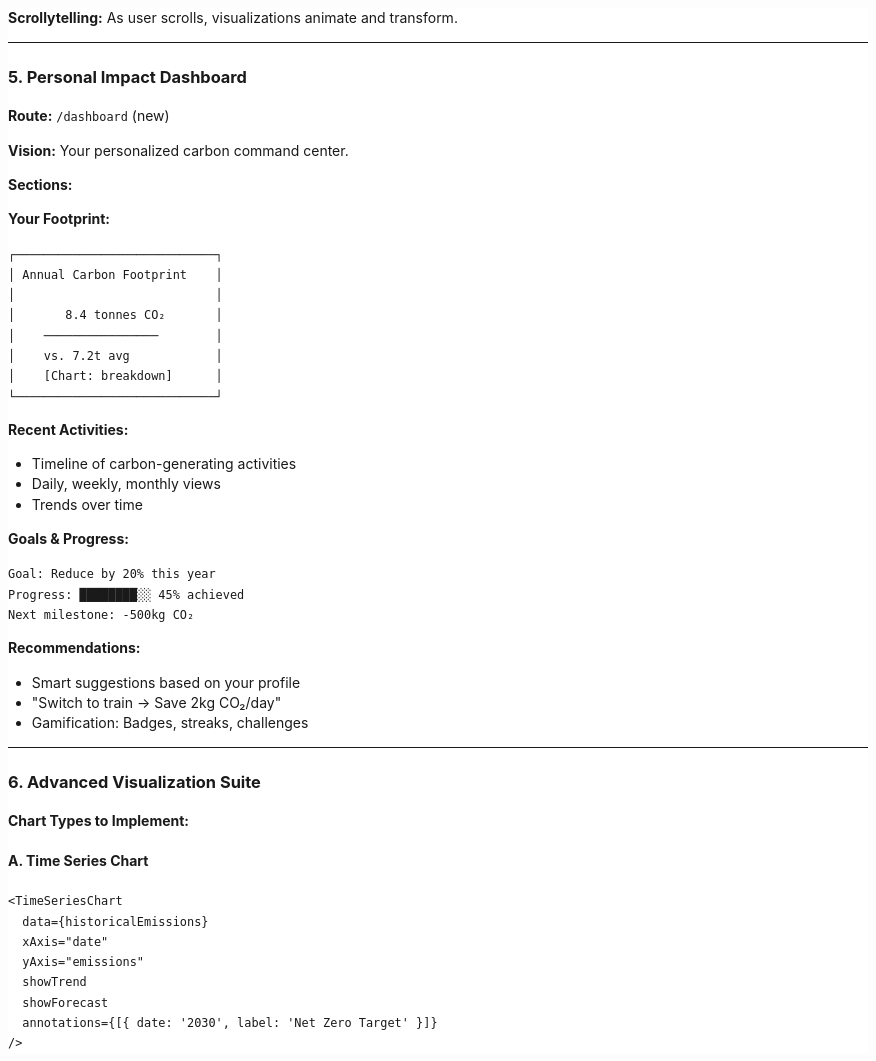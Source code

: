 **Scrollytelling:** As user scrolls, visualizations animate and transform.

---

### 5. Personal Impact Dashboard
**Route:** `/dashboard` (new)

**Vision:** Your personalized carbon command center.

**Sections:**

**Your Footprint:**
```
┌────────────────────────────┐
│ Annual Carbon Footprint    │
│                            │
│       8.4 tonnes CO₂       │
│    ────────────────        │
│    vs. 7.2t avg            │
│    [Chart: breakdown]      │
└────────────────────────────┘
```

**Recent Activities:**
- Timeline of carbon-generating activities
- Daily, weekly, monthly views
- Trends over time

**Goals & Progress:**
```
Goal: Reduce by 20% this year
Progress: ████████░░ 45% achieved
Next milestone: -500kg CO₂
```

**Recommendations:**
- Smart suggestions based on your profile
- "Switch to train → Save 2kg CO₂/day"
- Gamification: Badges, streaks, challenges

---

### 6. Advanced Visualization Suite

**Chart Types to Implement:**

#### A. Time Series Chart
```tsx
<TimeSeriesChart
  data={historicalEmissions}
  xAxis="date"
  yAxis="emissions"
  showTrend
  showForecast
  annotations={[{ date: '2030', label: 'Net Zero Target' }]}
/>
```
